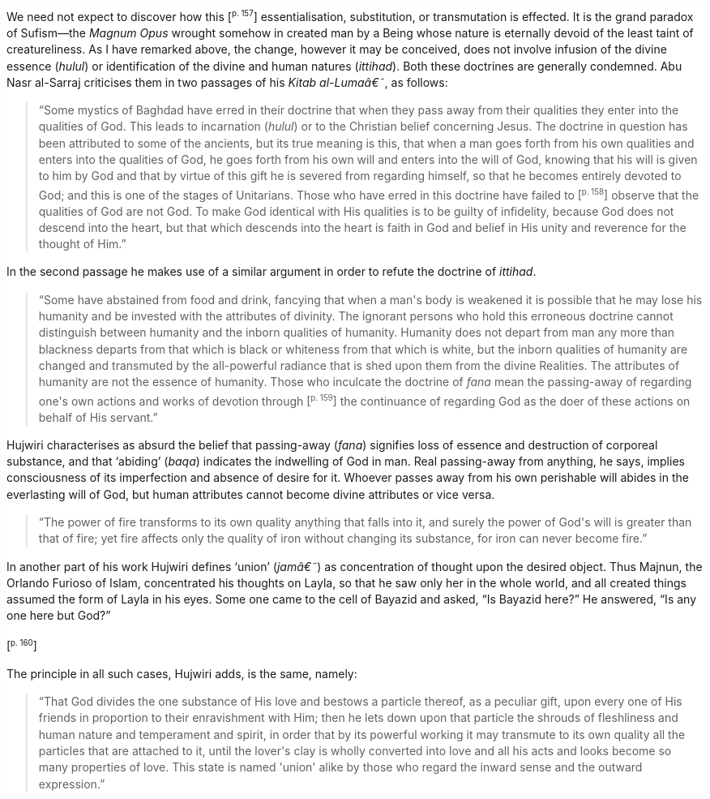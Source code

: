 We need not expect to discover how this <span id="p157">[<sup><small>p. 157</small></sup>]</span> essentialisation, substitution, or transmutation is effected. It is the grand paradox of Sufism—the _Magnum Opus_ wrought somehow in created man by a Being whose nature is eternally devoid of the least taint of creatureliness. As I have remarked above, the change, however it may be conceived, does not involve infusion of the divine essence (_hulul_) or identification of the divine and human natures (_ittihad_). Both these doctrines are generally condemned. Abu Nasr al-Sarraj criticises them in two passages of his _Kitab al-Lumaâ€˜_, as follows:

> “Some mystics of Baghdad have erred in their doctrine that when they pass away from their qualities they enter into the qualities of God. This leads to incarnation (_hulul_) or to the Christian belief concerning Jesus. The doctrine in question has been attributed to some of the ancients, but its true meaning is this, that when a man goes forth from his own qualities and enters into the qualities of God, he goes forth from his own will and enters into the will of God, knowing that his will is given to him by God and that by virtue of this gift he is severed from regarding himself, so that he becomes entirely devoted to God; and this is one of the stages of Unitarians. Those who have erred in this doctrine have failed to <span id="p158">[<sup><small>p. 158</small></sup>]</span> observe that the qualities of God are not God. To make God identical with His qualities is to be guilty of infidelity, because God does not descend into the heart, but that which descends into the heart is faith in God and belief in His unity and reverence for the thought of Him.”

In the second passage he makes use of a similar argument in order to refute the doctrine of _ittihad_.

> “Some have abstained from food and drink, fancying that when a man's body is weakened it is possible that he may lose his humanity and be invested with the attributes of divinity. The ignorant persons who hold this erroneous doctrine cannot distinguish between humanity and the inborn qualities of humanity. Humanity does not depart from man any more than blackness departs from that which is black or whiteness from that which is white, but the inborn qualities of humanity are changed and transmuted by the all-powerful radiance that is shed upon them from the divine Realities. The attributes of humanity are not the essence of humanity. Those who inculcate the doctrine of _fana_ mean the passing-away of regarding one's own actions and works of devotion through <span id="p159">[<sup><small>p. 159</small></sup>]</span> the continuance of regarding God as the doer of these actions on behalf of His servant.”

Hujwiri characterises as absurd the belief that passing-away (_fana_) signifies loss of essence and destruction of corporeal substance, and that ‘abiding’ (_baqa_) indicates the indwelling of God in man. Real passing-away from anything, he says, implies consciousness of its imperfection and absence of desire for it. Whoever passes away from his own perishable will abides in the everlasting will of God, but human attributes cannot become divine attributes or vice versa.

> “The power of fire transforms to its own quality anything that falls into it, and surely the power of God's will is greater than that of fire; yet fire affects only the quality of iron without changing its substance, for iron can never become fire.”

In another part of his work Hujwiri defines ‘union’ (_jamâ€˜_) as concentration of thought upon the desired object. Thus Majnun, the Orlando Furioso of Islam, concentrated his thoughts on Layla, so that he saw only her in the whole world, and all created things assumed the form of Layla in his eyes. Some one came to the cell of Bayazid and asked, “Is Bayazid here?” He answered, “Is any one here but God?”

<span id="p160">[<sup><small>p. 160</small></sup>]</span>

The principle in all such cases, Hujwiri adds, is the same, namely:

> “That God divides the one substance of His love and bestows a particle thereof, as a peculiar gift, upon every one of His friends in proportion to their enravishment with Him; then he lets down upon that particle the shrouds of fleshliness and human nature and temperament and spirit, in order that by its powerful working it may transmute to its own quality all the particles that are attached to it, until the lover's clay is wholly converted into love and all his acts and looks become so many properties of love. This state is named 'union' alike by those who regard the inward sense and the outward expression.”
